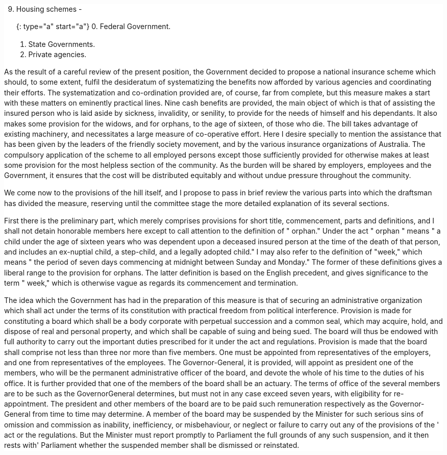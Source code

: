 9. Housing schemes - 

    {: type="a" start="a"}
    0. Federal Government. 
    1. State Governments. 
    2. Private agencies. 


As the result of a careful review of the present position, the Government decided to propose a national insurance scheme which should, to some extent, fulfil the desideratum of systematizing the benefits now afforded by various agencies and coordinating their efforts. The systematization and co-ordination provided are, of course, far from complete, but this measure makes a start with these matters on eminently practical lines. Nine cash benefits are provided, the main object of which is that of assisting the insured person who is laid aside by sickness, invalidity, or senility, to provide for the needs of himself and his dependants. It also makes some provision for the widows, and for orphans, to the age of sixteen, of those who die. The bill takes advantage of existing machinery, and necessitates a large measure of co-operative effort. Here I desire specially to mention the assistance that has been given by the leaders of the friendly society movement, and by the various insurance organizations of Australia. The compulsory application of the scheme to all employed persons except those sufficiently provided for otherwise makes at least some provision for the most helpless section of the community. As the burden will be shared by employers, employees and the Government, it ensures that the cost will be distributed equitably and without undue pressure throughout the community. 

We come now to the provisions of the hill itself, and I propose to pass in brief review the various parts into which the draftsman has divided the measure, reserving until the committee stage the more detailed explanation of its several sections. 

First there is the preliminary part, which merely comprises provisions for short title, commencement, parts and definitions, and I shall not detain honorable members here except to call attention to the definition of " orphan." Under the act " orphan " means " a child under the age of sixteen years who was dependent upon a deceased insured person at the time of the death of that person, and includes an ex-nuptial child, a step-child, and a legally adopted child." I may also refer to the definition of "week," which means " the period of seven days commencing at midnight between Sunday and Monday." The former of these definitions gives a liberal range to the provision for orphans. The latter definition is based on the English precedent, and gives significance to the term " week," which is otherwise vague as regards its commencement and termination. 

The idea which the Government has had in the preparation of this measure is that of securing an administrative organization which shall act under the terms of its constitution with practical freedom from political interference. Provision is made for constituting a board which shall be a body corporate with perpetual succession and a common seal, which may acquire, hold, and dispose of real and personal property, and which shall be capable of suing and being sued. The board will thus be endowed with full authority to carry out the important duties prescribed for it under the act and regulations. Provision is made that the board shall comprise not less than three nor more than five members. One must be appointed from representatives of the employers, and one from representatives of the employees. The Governor-General, it is provided, will appoint as  president  one of the members, who will be the permanent administrative officer of the board, and devote the whole of his time to the duties of his office. It is further provided that one of the members of the board shall be an actuary. The terms of office of the several members are to be such as the GovernorGeneral determines, but must not in any case exceed seven years, with eligibility for re-appointment. The  president  and other members of the board are to be paid such remuneration respectively as the Governor-General from time to time may determine. A member of the board may be suspended by the Minister for such serious sins of omission and commission as inability, inefficiency, or misbehaviour, or neglect or failure to carry out any of the provisions of the ' act or the regulations. But the Minister must report promptly to Parliament the full grounds of any such suspension, and it then rests with' Parliament whether the suspended member shall be dismissed or reinstated. 
